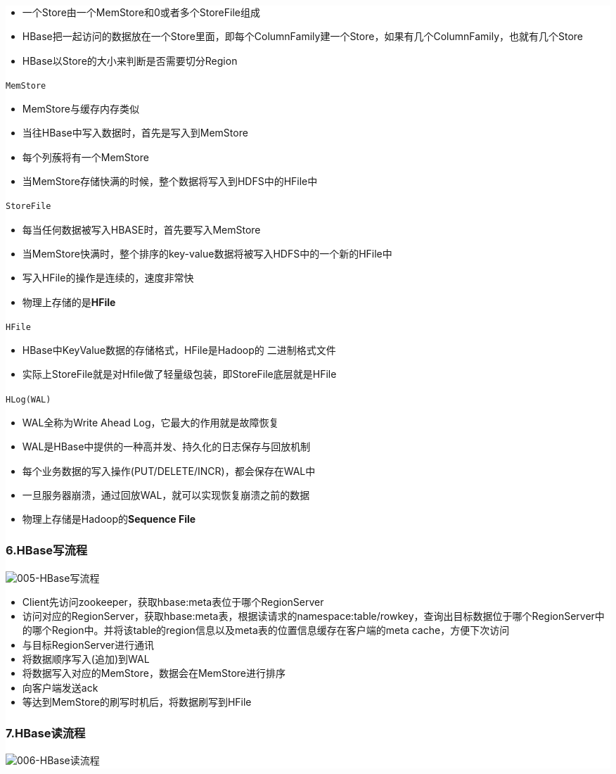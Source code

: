 - 一个Store由一个MemStore和0或者多个StoreFile组成

- HBase把一起访问的数据放在一个Store里面，即每个ColumnFamily建一个Store，如果有几个ColumnFamily，也就有几个Store

- HBase以Store的大小来判断是否需要切分Region

`MemStore`

- MemStore与缓存内存类似

- 当往HBase中写入数据时，首先是写入到MemStore

- 每个列蔟将有一个MemStore

- 当MemStore存储快满的时候，整个数据将写入到HDFS中的HFile中

`StoreFile`

- 每当任何数据被写入HBASE时，首先要写入MemStore

- 当MemStore快满时，整个排序的key-value数据将被写入HDFS中的一个新的HFile中

- 写入HFile的操作是连续的，速度非常快

- 物理上存储的是**HFile**

`HFile`

- HBase中KeyValue数据的存储格式，HFile是Hadoop的 二进制格式文件

- 实际上StoreFile就是对Hfile做了轻量级包装，即StoreFile底层就是HFile

`HLog(WAL)`

- WAL全称为Write Ahead Log，它最大的作用就是故障恢复

- WAL是HBase中提供的一种高并发、持久化的日志保存与回放机制

- 每个业务数据的写入操作(PUT/DELETE/INCR)，都会保存在WAL中

- 一旦服务器崩溃，通过回放WAL，就可以实现恢复崩溃之前的数据

- 物理上存储是Hadoop的**Sequence File**

### 6.HBase写流程

![005-HBase写流程](D:\BigData\4-HBase\images\005-HBase写流程.png)

- Client先访问zookeeper，获取hbase:meta表位于哪个RegionServer
- 访问对应的RegionServer，获取hbase:meta表，根据读请求的namespace:table/rowkey，查询出目标数据位于哪个RegionServer中的哪个Region中。并将该table的region信息以及meta表的位置信息缓存在客户端的meta cache，方便下次访问 
- 与目标RegionServer进行通讯
- 将数据顺序写入(追加)到WAL 
- 将数据写入对应的MemStore，数据会在MemStore进行排序 
- 向客户端发送ack 
- 等达到MemStore的刷写时机后，将数据刷写到HFile 

### 7.HBase读流程

![006-HBase读流程](D:\BigData\4-HBase\images\006-HBase读流程.png)
